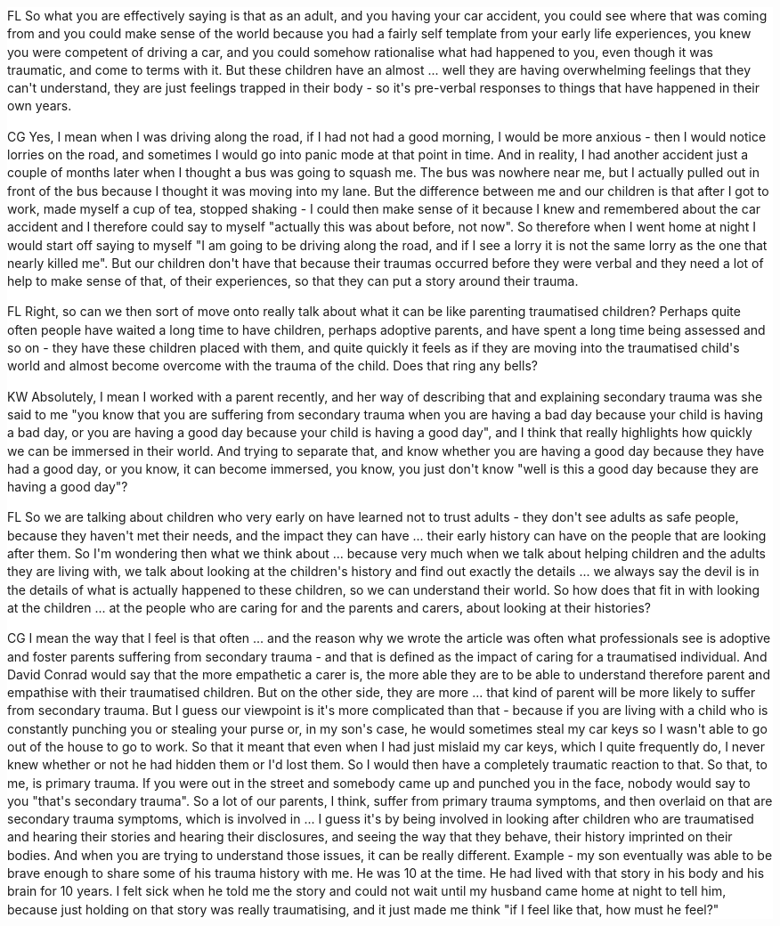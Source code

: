 FL So what you are effectively saying is that as an adult, and you having your car accident, you could see where that was coming from and you could make sense of the world because you had a fairly self template from your early life experiences, you knew you were competent of driving a car, and you could somehow rationalise what had happened to you, even though it was traumatic, and come to terms with it. But these children have an almost ... well they are having overwhelming feelings that they can't understand, they are just feelings trapped in their body - so it's pre-verbal responses to things that have happened in their own years.

CG Yes, I mean when I was driving along the road, if I had not had a good morning, I would be more anxious - then I would notice lorries on the road, and sometimes I would go into panic mode at that point in time. And in reality, I had another accident just a couple of months later when I thought a bus was going to squash me. The bus was nowhere near me, but I actually pulled out in front of the bus because I thought it was moving into my lane. But the difference between me and our children is that after I got to work, made myself a cup of tea, stopped shaking - I could then make sense of it because I knew and remembered about the car accident and I therefore could say to myself "actually this was about before, not now". So therefore when I went home at night I would start off saying to myself "I am going to be driving along the road, and if I see a lorry it is not the same lorry as the one that nearly killed me". But our children don't have that because their traumas occurred before they were verbal and they need a lot of help to make sense of that, of their experiences, so that they can put a story around their trauma.

FL Right, so can we then sort of move onto really talk about what it can be like parenting traumatised children? Perhaps quite often people have waited a long time to have children, perhaps adoptive parents, and have spent a long time being assessed and so on - they have these children placed with them, and quite quickly it feels as if they are moving into the traumatised child's world and almost become overcome with the trauma of the child. Does that ring any bells?

KW Absolutely, I mean I worked with a parent recently, and her way of describing that and explaining secondary trauma was she said to me "you know that you are suffering from secondary trauma when you are having a bad day because your child is having a bad day, or you are having a good day because your child is having a good day", and I think that really highlights how quickly we can be immersed in their world. And trying to separate that, and know whether you are having a good day because they have had a good day, or you know, it can become immersed, you know, you just don't know "well is this a good day because they are having a good day"?

FL So we are talking about children who very early on have learned not to trust adults - they don't see adults as safe people, because they haven't met their needs, and the impact they can have ... their early history can have on the people that are looking after them. So I'm wondering then what we think about ... because very much when we talk about helping children and the adults they are living with, we talk about looking at the children's history and find out exactly the details ... we always say the devil is in the details of what is actually happened to these children, so we can understand their world. So how does that fit in with looking at the children ... at the people who are caring for and the parents and carers, about looking at their histories?

CG I mean the way that I feel is that often ... and the reason why we wrote the article was often what professionals see is adoptive and foster parents suffering from secondary trauma - and that is defined as the impact of caring for a traumatised individual. And David Conrad would say that the more empathetic a carer is, the more able they are to be able to understand therefore parent and empathise with their traumatised children. But on the other side, they are more ... that kind of parent will be more likely to suffer from secondary trauma. But I guess our viewpoint is it's more complicated than that - because if you are living with a child who is constantly punching you or stealing your purse or, in my son's case, he would sometimes steal my car keys so I wasn't able to go out of the house to go to work. So that it meant that even when I had just mislaid my car keys, which I quite frequently do, I never knew whether or not he had hidden them or I'd lost them. So I would then have a completely traumatic reaction to that. So that, to me, is primary trauma. If you were out in the street and somebody came up and punched you in the face, nobody would say to you "that's secondary trauma". So a lot of our parents, I think, suffer from primary trauma symptoms, and then overlaid on that are secondary trauma symptoms, which is involved in ... I guess it's by being involved in looking after children who are traumatised and hearing their stories and hearing their disclosures, and seeing the way that they behave, their history imprinted on their bodies. And when you are trying to understand those issues, it can be really different. Example - my son eventually was able to be brave enough to share some of his trauma history with me. He was 10 at the time. He had lived with that story in his body and his brain for 10 years. I felt sick when he told me the story and could not wait until my husband came home at night to tell him, because just holding on that story was really traumatising, and it just made me think "if I feel like that, how must he feel?"
